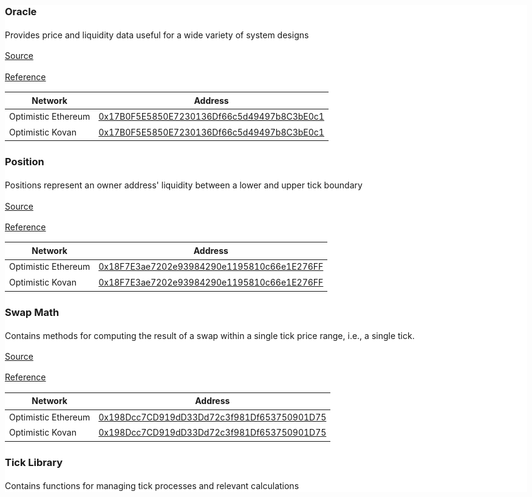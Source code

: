 
### Oracle

Provides price and liquidity data useful for a wide variety of system designs

[Source](https://github.com/Uniswap/uniswap-v3-core-optimism/blob/dffa6694589f1444b0b9c2ef772c0d59b9edb4e3/contracts/libraries/Oracle.sol)

[Reference](https://docs.uniswap.org/protocol/reference/core/libraries/Oracle)


| Network             | Address |
| ------------------- | ------- |
| Optimistic Ethereum | [0x17B0F5E5850E7230136Df66c5d49497b8C3bE0c1](https://optimistic.etherscan.io/address/0x17B0F5E5850E7230136Df66c5d49497b8C3bE0c1) |
| Optimistic Kovan    | [0x17B0F5E5850E7230136Df66c5d49497b8C3bE0c1](https://kovan-optimistic.etherscan.io/address/0x17B0F5E5850E7230136Df66c5d49497b8C3bE0c1) |


### Position

Positions represent an owner address' liquidity between a lower and upper tick boundary

[Source](https://github.com/Uniswap/uniswap-v3-core-optimism/blob/dffa6694589f1444b0b9c2ef772c0d59b9edb4e3/contracts/libraries/Position.sol)

[Reference](https://docs.uniswap.org/protocol/reference/core/libraries/Position)


| Network             | Address |
| ------------------- | ------- |
| Optimistic Ethereum | [0x18F7E3ae7202e93984290e1195810c66e1E276FF](https://optimistic.etherscan.io/address/0x18F7E3ae7202e93984290e1195810c66e1E276FF) |
| Optimistic Kovan    | [0x18F7E3ae7202e93984290e1195810c66e1E276FF](https://kovan-optimistic.etherscan.io/address/0x18F7E3ae7202e93984290e1195810c66e1E276FF) |


### Swap Math

Contains methods for computing the result of a swap within a single tick price range, i.e., a single tick.

[Source](https://github.com/Uniswap/uniswap-v3-core-optimism/blob/dffa6694589f1444b0b9c2ef772c0d59b9edb4e3/contracts/libraries/SwapMath.sol)

[Reference](https://docs.uniswap.org/protocol/reference/core/libraries/SwapMath)


| Network             | Address |
| ------------------- | ------- |
| Optimistic Ethereum | [0x198Dcc7CD919dD33Dd72c3f981Df653750901D75](https://optimistic.etherscan.io/address/0x198Dcc7CD919dD33Dd72c3f981Df653750901D75) |
| Optimistic Kovan    | [0x198Dcc7CD919dD33Dd72c3f981Df653750901D75](https://kovan-optimistic.etherscan.io/address/0x198Dcc7CD919dD33Dd72c3f981Df653750901D75) |





### Tick Library

Contains functions for managing tick processes and relevant calculations
